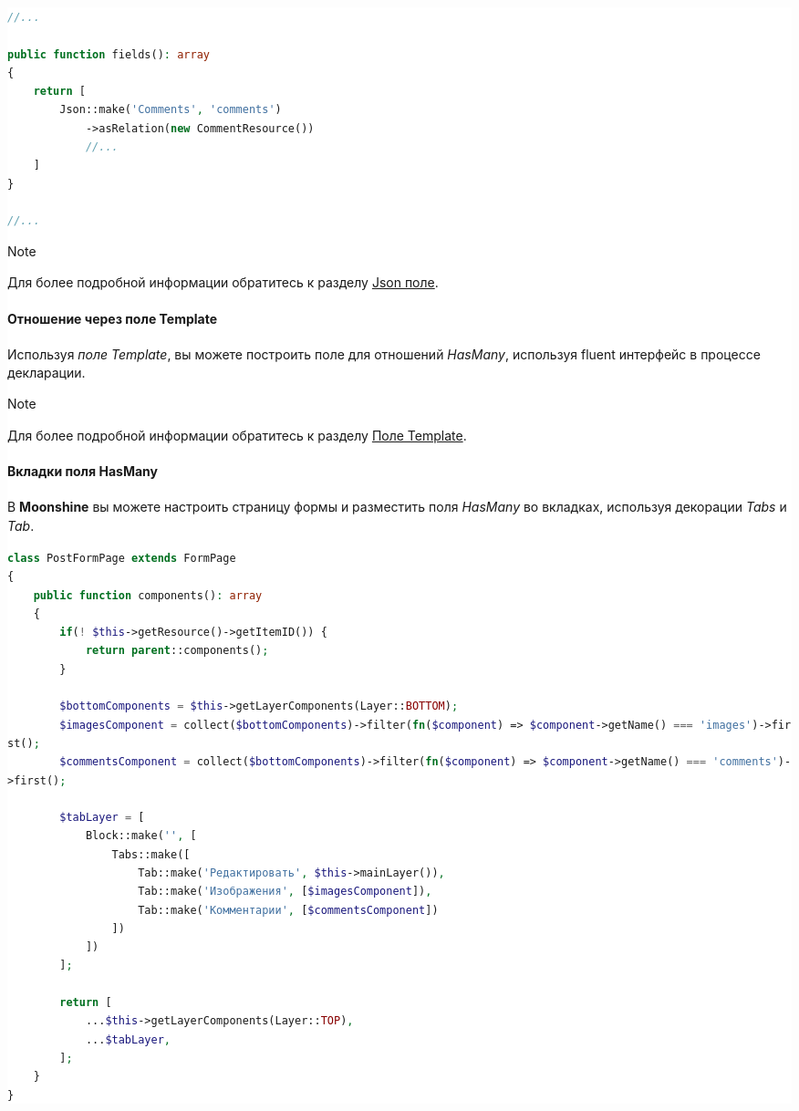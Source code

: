 ```php
//...

public function fields(): array
{
    return [
        Json::make('Comments', 'comments')
            ->asRelation(new CommentResource())
            //...
    ]
}

//...
```
> [!NOTE]
> Для более подробной информации обратитесь к разделу [Json поле](https://moonshine-laravel.com/docs/resource/fields/fields-json#relation).

#### Отношение через поле Template

Используя *поле Template*, вы можете построить поле для отношений *HasMany*, используя fluent интерфейс в процессе декларации.

> [!NOTE]
> Для более подробной информации обратитесь к разделу [Поле Template](https://moonshine-laravel.com/docs/resource/fields/fields-template).

#### Вкладки поля HasMany

В **Moonshine** вы можете настроить страницу формы и разместить поля *HasMany* во вкладках, используя декорации *Tabs* и *Tab*.

```php
class PostFormPage extends FormPage
{
    public function components(): array
    {
        if(! $this->getResource()->getItemID()) {
            return parent::components();
        }

        $bottomComponents = $this->getLayerComponents(Layer::BOTTOM);
        $imagesComponent = collect($bottomComponents)->filter(fn($component) => $component->getName() === 'images')->first();
        $commentsComponent = collect($bottomComponents)->filter(fn($component) => $component->getName() === 'comments')->first();

        $tabLayer = [
            Block::make('', [
                Tabs::make([
                    Tab::make('Редактировать', $this->mainLayer()),
                    Tab::make('Изображения', [$imagesComponent]),
                    Tab::make('Комментарии', [$commentsComponent])
                ])
            ])
        ];

        return [
            ...$this->getLayerComponents(Layer::TOP),
            ...$tabLayer,
        ];
    }
}
```
